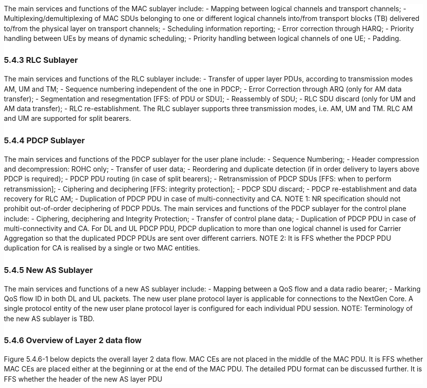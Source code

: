 The main services and functions of the MAC sublayer include:
\- Mapping between logical channels and transport channels;
\- Multiplexing/demultiplexing of MAC SDUs belonging to one or different
logical channels into/from transport blocks (TB) delivered to/from the
physical layer on transport channels;
\- Scheduling information reporting;
\- Error correction through HARQ;
\- Priority handling between UEs by means of dynamic scheduling;
\- Priority handling between logical channels of one UE;
\- Padding.
### 5.4.3 RLC Sublayer
The main services and functions of the RLC sublayer include:
\- Transfer of upper layer PDUs, according to transmission modes AM, UM and
TM;
\- Sequence numbering independent of the one in PDCP;
\- Error Correction through ARQ (only for AM data transfer);
\- Segmentation and resegmentation [FFS: of PDU or SDU];
\- Reassembly of SDU;
\- RLC SDU discard (only for UM and AM data transfer);
\- RLC re-establishment.
The RLC sublayer supports three transmission modes, i.e. AM, UM and TM. RLC AM
and UM are supported for split bearers.
### 5.4.4 PDCP Sublayer
The main services and functions of the PDCP sublayer for the user plane
include:
\- Sequence Numbering;
\- Header compression and decompression: ROHC only;
\- Transfer of user data;
\- Reordering and duplicate detection (if in order delivery to layers above
PDCP is required);
\- PDCP PDU routing (in case of split bearers);
\- Retransmission of PDCP SDUs [FFS: when to perform retransmission];
\- Ciphering and deciphering [FFS: integrity protection];
\- PDCP SDU discard;
\- PDCP re-establishment and data recovery for RLC AM;
\- Duplication of PDCP PDU in case of multi-connectivity and CA.
NOTE 1: NR specification should not prohibit out-of-order deciphering of PDCP
PDUs.
The main services and functions of the PDCP sublayer for the control plane
include:
\- Ciphering, deciphering and Integrity Protection;
\- Transfer of control plane data;
\- Duplication of PDCP PDU in case of multi-connectivity and CA.
For DL and UL PDCP PDU, PDCP duplication to more than one logical channel is
used for Carrier Aggregation so that the duplicated PDCP PDUs are sent over
different carriers.
NOTE 2: It is FFS whether the PDCP PDU duplication for CA is realised by a
single or two MAC entities.
### 5.4.5 New AS Sublayer
The main services and functions of a new AS sublayer include:
\- Mapping between a QoS flow and a data radio bearer;
\- Marking QoS flow ID in both DL and UL packets.
The new user plane protocol layer is applicable for connections to the NextGen
Core. A single protocol entity of the new user plane protocol layer is
configured for each individual PDU session.
NOTE: Terminology of the new AS sublayer is TBD.
### 5.4.6 Overview of Layer 2 data flow
Figure 5.4.6-1 below depicts the overall layer 2 data flow. MAC CEs are not
placed in the middle of the MAC PDU. It is FFS whether MAC CEs are placed
either at the beginning or at the end of the MAC PDU. The detailed PDU format
can be discussed further. It is FFS whether the header of the new AS layer PDU